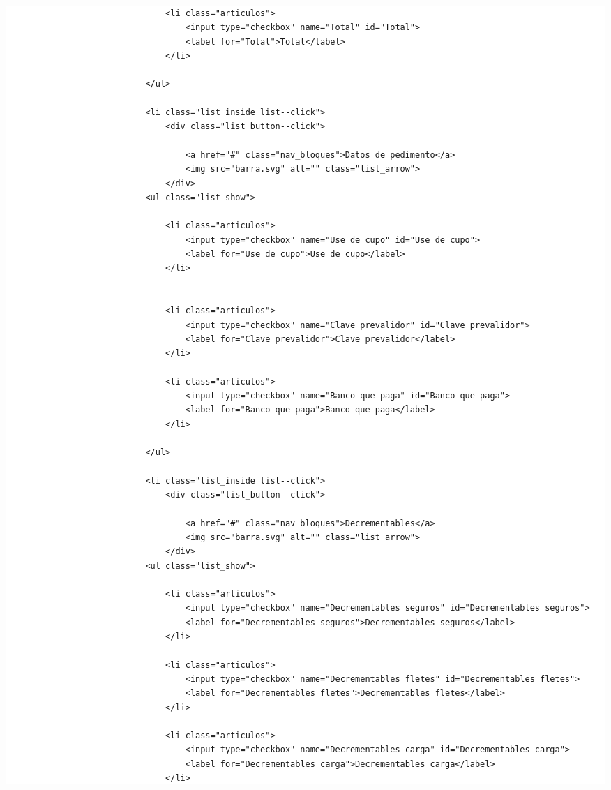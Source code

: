                                     <li class="articulos">
                                        <input type="checkbox" name="Total" id="Total">
                                        <label for="Total">Total</label>
                                    </li>

                                </ul>

                                <li class="list_inside list--click">
                                    <div class="list_button--click">
            
                                        <a href="#" class="nav_bloques">Datos de pedimento</a>
                                        <img src="barra.svg" alt="" class="list_arrow">
                                    </div>
                                <ul class="list_show">

                                    <li class="articulos">
                                        <input type="checkbox" name="Use de cupo" id="Use de cupo">
                                        <label for="Use de cupo">Use de cupo</label>
                                    </li>

                                    
                                    <li class="articulos">
                                        <input type="checkbox" name="Clave prevalidor" id="Clave prevalidor">
                                        <label for="Clave prevalidor">Clave prevalidor</label>
                                    </li>

                                    <li class="articulos">
                                        <input type="checkbox" name="Banco que paga" id="Banco que paga">
                                        <label for="Banco que paga">Banco que paga</label>
                                    </li>

                                </ul>

                                <li class="list_inside list--click">
                                    <div class="list_button--click">
            
                                        <a href="#" class="nav_bloques">Decrementables</a>
                                        <img src="barra.svg" alt="" class="list_arrow">
                                    </div>
                                <ul class="list_show">

                                    <li class="articulos">
                                        <input type="checkbox" name="Decrementables seguros" id="Decrementables seguros">
                                        <label for="Decrementables seguros">Decrementables seguros</label>
                                    </li>

                                    <li class="articulos">
                                        <input type="checkbox" name="Decrementables fletes" id="Decrementables fletes">
                                        <label for="Decrementables fletes">Decrementables fletes</label>
                                    </li>

                                    <li class="articulos">
                                        <input type="checkbox" name="Decrementables carga" id="Decrementables carga">
                                        <label for="Decrementables carga">Decrementables carga</label>
                                    </li>
